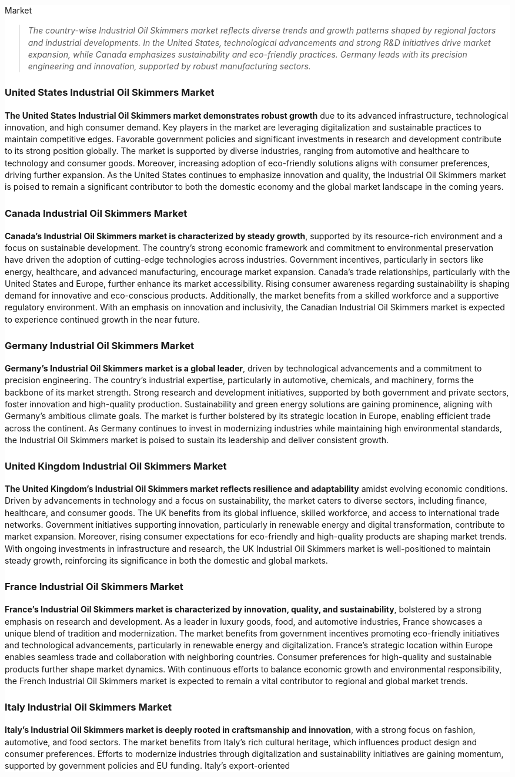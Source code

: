 Market<br /></span></h1><blockquote><p><em><span class="">The country-wise Industrial Oil Skimmers market reflects diverse trends and growth patterns shaped by regional factors and industrial developments. In the United States, technological advancements and strong R&amp;D initiatives drive market expansion, while Canada emphasizes sustainability and eco-friendly practices. Germany leads with its precision engineering and innovation, supported by robust manufacturing sectors.</span></em></p></blockquote><h3><strong>United States Industrial Oil Skimmers Market</strong></h3><p><strong>The United States Industrial Oil Skimmers market demonstrates robust growth</strong> due to its advanced infrastructure, technological innovation, and high consumer demand. Key players in the market are leveraging digitalization and sustainable practices to maintain competitive edges. Favorable government policies and significant investments in research and development contribute to its strong position globally. The market is supported by diverse industries, ranging from automotive and healthcare to technology and consumer goods. Moreover, increasing adoption of eco-friendly solutions aligns with consumer preferences, driving further expansion. As the United States continues to emphasize innovation and quality, the Industrial Oil Skimmers market is poised to remain a significant contributor to both the domestic economy and the global market landscape in the coming years.</p><h3><strong>Canada Industrial Oil Skimmers Market</strong></h3><p><strong>Canada&rsquo;s Industrial Oil Skimmers market is characterized by steady growth</strong>, supported by its resource-rich environment and a focus on sustainable development. The country&rsquo;s strong economic framework and commitment to environmental preservation have driven the adoption of cutting-edge technologies across industries. Government incentives, particularly in sectors like energy, healthcare, and advanced manufacturing, encourage market expansion. Canada&rsquo;s trade relationships, particularly with the United States and Europe, further enhance its market accessibility. Rising consumer awareness regarding sustainability is shaping demand for innovative and eco-conscious products. Additionally, the market benefits from a skilled workforce and a supportive regulatory environment. With an emphasis on innovation and inclusivity, the Canadian Industrial Oil Skimmers market is expected to experience continued growth in the near future.</p><h3><strong>Germany Industrial Oil Skimmers Market</strong></h3><p><strong>Germany&rsquo;s Industrial Oil Skimmers market is a global leader</strong>, driven by technological advancements and a commitment to precision engineering. The country&rsquo;s industrial expertise, particularly in automotive, chemicals, and machinery, forms the backbone of its market strength. Strong research and development initiatives, supported by both government and private sectors, foster innovation and high-quality production. Sustainability and green energy solutions are gaining prominence, aligning with Germany&rsquo;s ambitious climate goals. The market is further bolstered by its strategic location in Europe, enabling efficient trade across the continent. As Germany continues to invest in modernizing industries while maintaining high environmental standards, the Industrial Oil Skimmers market is poised to sustain its leadership and deliver consistent growth.</p><h3><strong>United Kingdom Industrial Oil Skimmers Market</strong></h3><p><strong>The United Kingdom&rsquo;s Industrial Oil Skimmers market reflects resilience and adaptability</strong> amidst evolving economic conditions. Driven by advancements in technology and a focus on sustainability, the market caters to diverse sectors, including finance, healthcare, and consumer goods. The UK benefits from its global influence, skilled workforce, and access to international trade networks. Government initiatives supporting innovation, particularly in renewable energy and digital transformation, contribute to market expansion. Moreover, rising consumer expectations for eco-friendly and high-quality products are shaping market trends. With ongoing investments in infrastructure and research, the UK Industrial Oil Skimmers market is well-positioned to maintain steady growth, reinforcing its significance in both the domestic and global markets.</p><h3><strong>France Industrial Oil Skimmers Market</strong></h3><p><strong>France&rsquo;s Industrial Oil Skimmers market is characterized by innovation, quality, and sustainability</strong>, bolstered by a strong emphasis on research and development. As a leader in luxury goods, food, and automotive industries, France showcases a unique blend of tradition and modernization. The market benefits from government incentives promoting eco-friendly initiatives and technological advancements, particularly in renewable energy and digitalization. France&rsquo;s strategic location within Europe enables seamless trade and collaboration with neighboring countries. Consumer preferences for high-quality and sustainable products further shape market dynamics. With continuous efforts to balance economic growth and environmental responsibility, the French Industrial Oil Skimmers market is expected to remain a vital contributor to regional and global market trends.</p><h3><strong>Italy Industrial Oil Skimmers Market</strong></h3><p><strong>Italy&rsquo;s Industrial Oil Skimmers market is deeply rooted in craftsmanship and innovation</strong>, with a strong focus on fashion, automotive, and food sectors. The market benefits from Italy&rsquo;s rich cultural heritage, which influences product design and consumer preferences. Efforts to modernize industries through digitalization and sustainability initiatives are gaining momentum, supported by government policies and EU funding. Italy&rsquo;s export-oriented